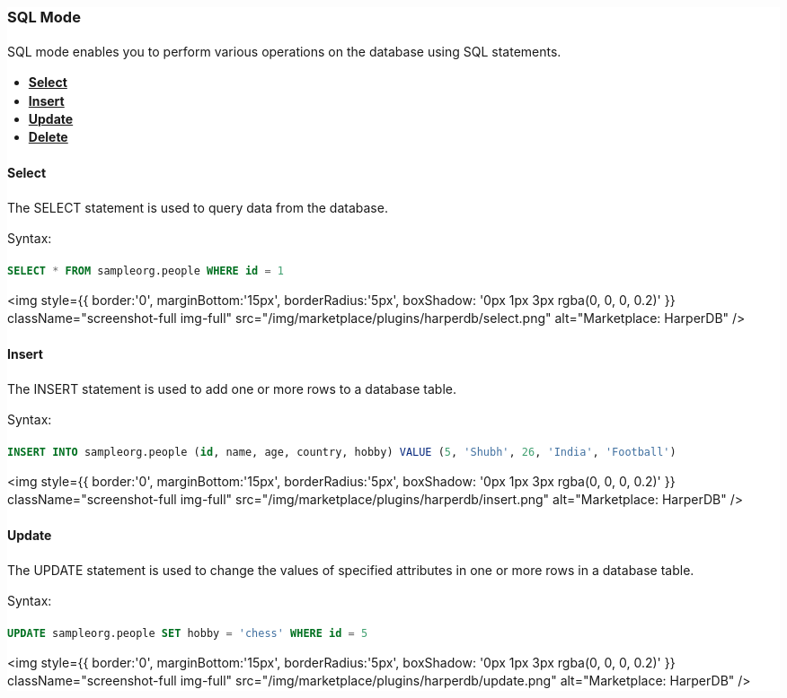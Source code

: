 </div>

</div>

<div style={{paddingTop:'24px', paddingBottom:'24px'}}>

### SQL Mode

SQL mode enables you to perform various operations on the database using SQL statements.

- **[Select](#select)**
- **[Insert](#insert)**
- **[Update](#update)**
- **[Delete](#delete)**

#### Select
The SELECT statement is used to query data from the database.

Syntax:
```sql
SELECT * FROM sampleorg.people WHERE id = 1
```

<div style={{textAlign: 'center'}}>

<img style={{ border:'0', marginBottom:'15px', borderRadius:'5px', boxShadow: '0px 1px 3px rgba(0, 0, 0, 0.2)' }} className="screenshot-full img-full" src="/img/marketplace/plugins/harperdb/select.png" alt="Marketplace: HarperDB" />

</div>

#### Insert
The INSERT statement is used to add one or more rows to a database table.

Syntax:
```sql
INSERT INTO sampleorg.people (id, name, age, country, hobby) VALUE (5, 'Shubh', 26, 'India', 'Football')
```

<div style={{textAlign: 'center'}}>

<img style={{ border:'0', marginBottom:'15px', borderRadius:'5px', boxShadow: '0px 1px 3px rgba(0, 0, 0, 0.2)' }} className="screenshot-full img-full" src="/img/marketplace/plugins/harperdb/insert.png" alt="Marketplace: HarperDB" />

</div>

#### Update
The UPDATE statement is used to change the values of specified attributes in one or more rows in a database table.

Syntax:
```sql
UPDATE sampleorg.people SET hobby = 'chess' WHERE id = 5
```

<div style={{textAlign: 'center'}}>

<img style={{ border:'0', marginBottom:'15px', borderRadius:'5px', boxShadow: '0px 1px 3px rgba(0, 0, 0, 0.2)' }} className="screenshot-full img-full" src="/img/marketplace/plugins/harperdb/update.png" alt="Marketplace: HarperDB" />

</div>
